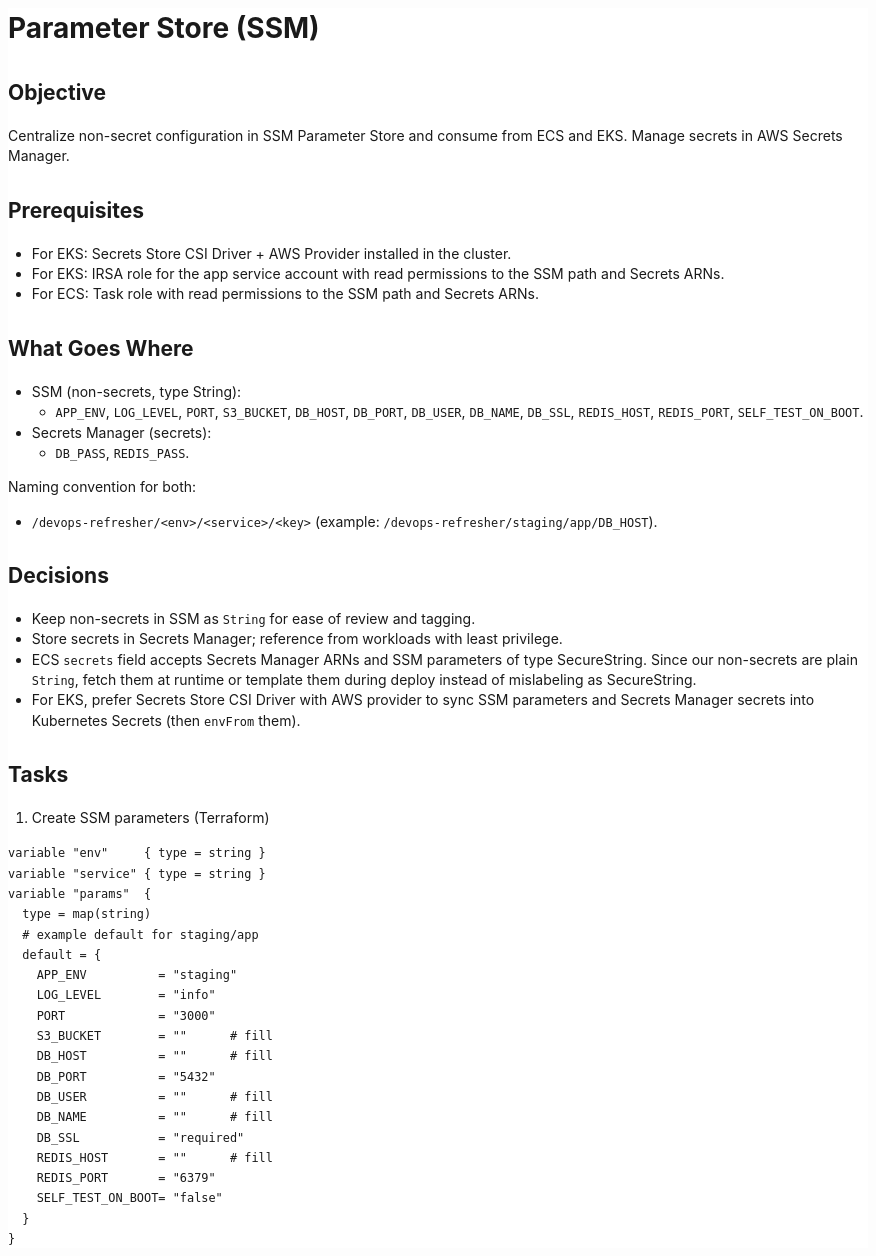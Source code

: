 # Parameter Store (SSM)

## Objective

Centralize non-secret configuration in SSM Parameter Store and consume from ECS and EKS. Manage secrets in AWS Secrets Manager.

## Prerequisites

- For EKS: Secrets Store CSI Driver + AWS Provider installed in the cluster.
- For EKS: IRSA role for the app service account with read permissions to the SSM path and Secrets ARNs.
- For ECS: Task role with read permissions to the SSM path and Secrets ARNs.

## What Goes Where

- SSM (non-secrets, type String):
  - `APP_ENV`, `LOG_LEVEL`, `PORT`, `S3_BUCKET`, `DB_HOST`, `DB_PORT`, `DB_USER`, `DB_NAME`, `DB_SSL`, `REDIS_HOST`, `REDIS_PORT`, `SELF_TEST_ON_BOOT`.
- Secrets Manager (secrets):
  - `DB_PASS`, `REDIS_PASS`.

Naming convention for both:

- `/devops-refresher/<env>/<service>/<key>` (example: `/devops-refresher/staging/app/DB_HOST`).

## Decisions

- Keep non-secrets in SSM as `String` for ease of review and tagging.
- Store secrets in Secrets Manager; reference from workloads with least privilege.
- ECS `secrets` field accepts Secrets Manager ARNs and SSM parameters of type SecureString. Since our non-secrets are plain `String`, fetch them at runtime or template them during deploy instead of mislabeling as SecureString.
- For EKS, prefer Secrets Store CSI Driver with AWS provider to sync SSM parameters and Secrets Manager secrets into Kubernetes Secrets (then `envFrom` them).

## Tasks

1. Create SSM parameters (Terraform)

```hcl
variable "env"     { type = string }
variable "service" { type = string }
variable "params"  {
  type = map(string)
  # example default for staging/app
  default = {
    APP_ENV          = "staging"
    LOG_LEVEL        = "info"
    PORT             = "3000"
    S3_BUCKET        = ""      # fill
    DB_HOST          = ""      # fill
    DB_PORT          = "5432"
    DB_USER          = ""      # fill
    DB_NAME          = ""      # fill
    DB_SSL           = "required"
    REDIS_HOST       = ""      # fill
    REDIS_PORT       = "6379"
    SELF_TEST_ON_BOOT= "false"
  }
}

```